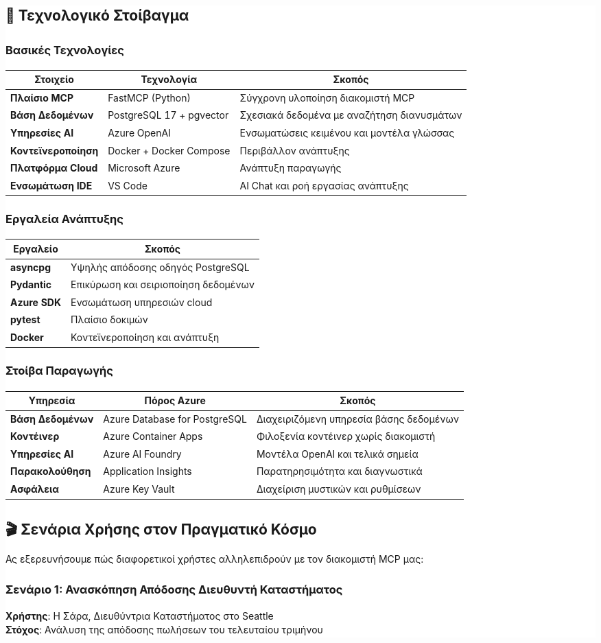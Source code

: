 ## 🔧 Τεχνολογικό Στοίβαγμα

### Βασικές Τεχνολογίες

| **Στοιχείο** | **Τεχνολογία** | **Σκοπός** |
|---------------|----------------|-------------|
| **Πλαίσιο MCP** | FastMCP (Python) | Σύγχρονη υλοποίηση διακομιστή MCP |
| **Βάση Δεδομένων** | PostgreSQL 17 + pgvector | Σχεσιακά δεδομένα με αναζήτηση διανυσμάτων |
| **Υπηρεσίες AI** | Azure OpenAI | Ενσωματώσεις κειμένου και μοντέλα γλώσσας |
| **Κοντεϊνεροποίηση** | Docker + Docker Compose | Περιβάλλον ανάπτυξης |
| **Πλατφόρμα Cloud** | Microsoft Azure | Ανάπτυξη παραγωγής |
| **Ενσωμάτωση IDE** | VS Code | AI Chat και ροή εργασίας ανάπτυξης |

### Εργαλεία Ανάπτυξης

| **Εργαλείο** | **Σκοπός** |
|----------|-------------|
| **asyncpg** | Υψηλής απόδοσης οδηγός PostgreSQL |
| **Pydantic** | Επικύρωση και σειριοποίηση δεδομένων |
| **Azure SDK** | Ενσωμάτωση υπηρεσιών cloud |
| **pytest** | Πλαίσιο δοκιμών |
| **Docker** | Κοντεϊνεροποίηση και ανάπτυξη |

### Στοίβα Παραγωγής

| **Υπηρεσία** | **Πόρος Azure** | **Σκοπός** |
|-------------|-------------------|-------------|
| **Βάση Δεδομένων** | Azure Database for PostgreSQL | Διαχειριζόμενη υπηρεσία βάσης δεδομένων |
| **Κοντέινερ** | Azure Container Apps | Φιλοξενία κοντέινερ χωρίς διακομιστή |
| **Υπηρεσίες AI** | Azure AI Foundry | Μοντέλα OpenAI και τελικά σημεία |
| **Παρακολούθηση** | Application Insights | Παρατηρησιμότητα και διαγνωστικά |
| **Ασφάλεια** | Azure Key Vault | Διαχείριση μυστικών και ρυθμίσεων |

## 🎬 Σενάρια Χρήσης στον Πραγματικό Κόσμο

Ας εξερευνήσουμε πώς διαφορετικοί χρήστες αλληλεπιδρούν με τον διακομιστή MCP μας:

### Σενάριο 1: Ανασκόπηση Απόδοσης Διευθυντή Καταστήματος

**Χρήστης**: Η Σάρα, Διευθύντρια Καταστήματος στο Seattle  
**Στόχος**: Ανάλυση της απόδοσης πωλήσεων του τελευταίου τριμήνου
